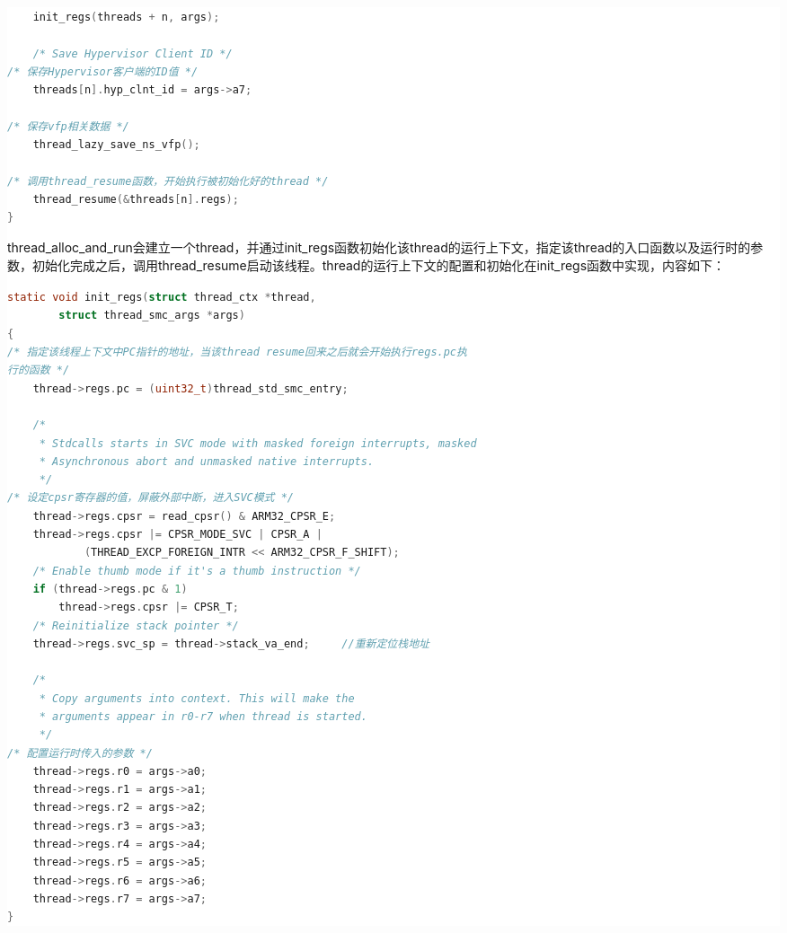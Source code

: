 ```c
	init_regs(threads + n, args);
 
	/* Save Hypervisor Client ID */
/* 保存Hypervisor客户端的ID值 */
	threads[n].hyp_clnt_id = args->a7;
 
/* 保存vfp相关数据 */
	thread_lazy_save_ns_vfp();
 
/* 调用thread_resume函数，开始执行被初始化好的thread */
	thread_resume(&threads[n].regs);
}
```

thread_alloc_and_run会建立一个thread，并通过init_regs函数初始化该thread的运行上下文，指定该thread的入口函数以及运行时的参数，初始化完成之后，调用thread_resume启动该线程。thread的运行上下文的配置和初始化在init_regs函数中实现，内容如下：

```c
static void init_regs(struct thread_ctx *thread,
		struct thread_smc_args *args)
{	
/* 指定该线程上下文中PC指针的地址，当该thread resume回来之后就会开始执行regs.pc执
行的函数 */
	thread->regs.pc = (uint32_t)thread_std_smc_entry;
 
	/*
	 * Stdcalls starts in SVC mode with masked foreign interrupts, masked
	 * Asynchronous abort and unmasked native interrupts.
	 */
/* 设定cpsr寄存器的值，屏蔽外部中断，进入SVC模式 */
	thread->regs.cpsr = read_cpsr() & ARM32_CPSR_E;
	thread->regs.cpsr |= CPSR_MODE_SVC | CPSR_A |
			(THREAD_EXCP_FOREIGN_INTR << ARM32_CPSR_F_SHIFT);
	/* Enable thumb mode if it's a thumb instruction */
	if (thread->regs.pc & 1)
		thread->regs.cpsr |= CPSR_T;
	/* Reinitialize stack pointer */
	thread->regs.svc_sp = thread->stack_va_end; 	//重新定位栈地址
 
	/*
	 * Copy arguments into context. This will make the
	 * arguments appear in r0-r7 when thread is started.
	 */
/* 配置运行时传入的参数 */
	thread->regs.r0 = args->a0;
	thread->regs.r1 = args->a1;
	thread->regs.r2 = args->a2;
	thread->regs.r3 = args->a3;
	thread->regs.r4 = args->a4;
	thread->regs.r5 = args->a5;
	thread->regs.r6 = args->a6;
	thread->regs.r7 = args->a7;
}
```
